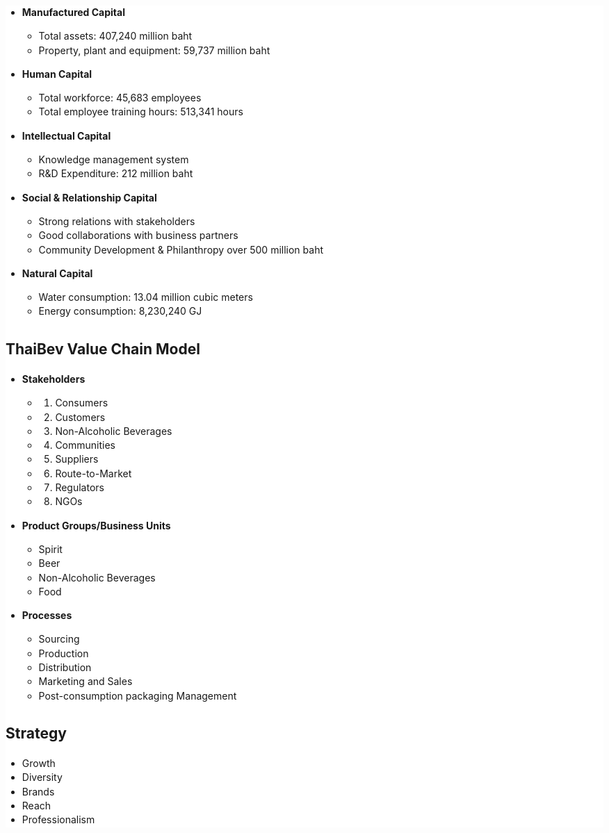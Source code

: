 - **Manufactured Capital**
  - Total assets: 407,240 million baht
  - Property, plant and equipment: 59,737 million baht

- **Human Capital**
  - Total workforce: 45,683 employees
  - Total employee training hours: 513,341 hours

- **Intellectual Capital**
  - Knowledge management system
  - R&D Expenditure: 212 million baht

- **Social & Relationship Capital**
  - Strong relations with stakeholders
  - Good collaborations with business partners
  - Community Development & Philanthropy over 500 million baht

- **Natural Capital**
  - Water consumption: 13.04 million cubic meters
  - Energy consumption: 8,230,240 GJ

## ThaiBev Value Chain Model

- **Stakeholders**
  - 1. Consumers
  - 2. Customers
  - 3. Non-Alcoholic Beverages
  - 4. Communities
  - 5. Suppliers
  - 6. Route-to-Market
  - 7. Regulators
  - 8. NGOs

- **Product Groups/Business Units**
  - Spirit
  - Beer
  - Non-Alcoholic Beverages
  - Food

- **Processes**
  - Sourcing
  - Production
  - Distribution
  - Marketing and Sales
  - Post-consumption packaging Management

## Strategy

- Growth
- Diversity
- Brands
- Reach
- Professionalism
